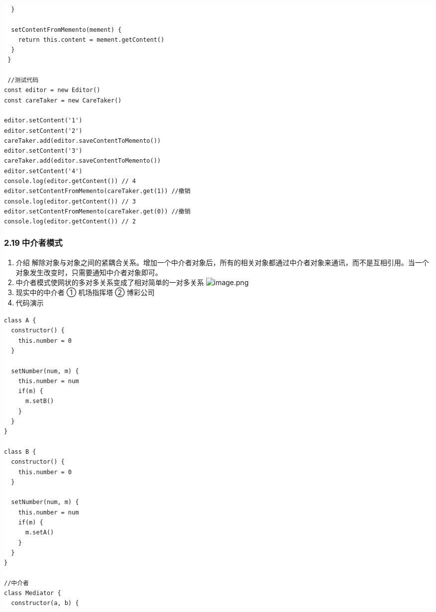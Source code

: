 ```
  }

  setContentFromMemento(mement) {
    return this.content = mement.getContent()
  }
 }

 //测试代码
const editor = new Editor()
const careTaker = new CareTaker()

editor.setContent('1')
editor.setContent('2')
careTaker.add(editor.saveContentToMemento())
editor.setContent('3')
careTaker.add(editor.saveContentToMemento())
editor.setContent('4')
console.log(editor.getContent()) // 4
editor.setContentFromMemento(careTaker.get(1)) //撤销
console.log(editor.getContent()) // 3 
editor.setContentFromMemento(careTaker.get(0)) //撤销
console.log(editor.getContent()) // 2
```
### 2.19 中介者模式
1. 介绍
解除对象与对象之间的紧耦合关系。增加一个中介者对象后，所有的相关对象都通过中介者对象来通讯，而不是互相引用。当一个对象发生改变时，只需要通知中介者对象即可。
2. 中介者模式使网状的多对多关系变成了相对简单的一对多关系
![image.png](https://upload-images.jianshu.io/upload_images/4989175-38b8a0320722f13c.png?imageMogr2/auto-orient/strip%7CimageView2/2/w/1240)
3. 现实中的中介者
① 机场指挥塔
② 博彩公司
4. 代码演示
```
class A {
  constructor() {
    this.number = 0
  }

  setNumber(num, m) {
    this.number = num
    if(m) {
      m.setB()
    }
  }
}

class B {
  constructor() {
    this.number = 0
  }

  setNumber(num, m) {
    this.number = num
    if(m) {
      m.setA()
    }
  }
}

//中介者
class Mediator {
  constructor(a, b) {
```